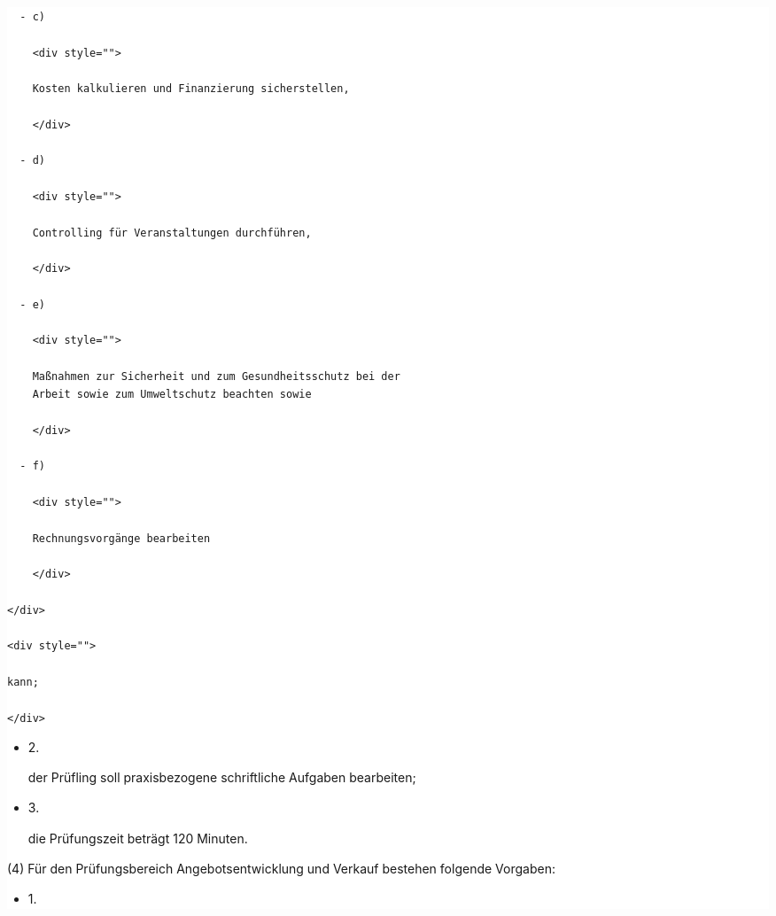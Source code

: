       - c)
        
        <div style="">
        
        Kosten kalkulieren und Finanzierung sicherstellen,
        
        </div>
    
      - d)
        
        <div style="">
        
        Controlling für Veranstaltungen durchführen,
        
        </div>
    
      - e)
        
        <div style="">
        
        Maßnahmen zur Sicherheit und zum Gesundheitsschutz bei der
        Arbeit sowie zum Umweltschutz beachten sowie
        
        </div>
    
      - f)
        
        <div style="">
        
        Rechnungsvorgänge bearbeiten
        
        </div>
    
    </div>
    
    <div style="">
    
    kann;
    
    </div>

  - 2\.
    
    <div style="">
    
    der Prüfling soll praxisbezogene schriftliche Aufgaben bearbeiten;
    
    </div>

  - 3\.
    
    <div style="">
    
    die Prüfungszeit beträgt 120 Minuten.
    
    </div>

</div>

<div class="jurAbsatz">

(4) Für den Prüfungsbereich Angebotsentwicklung und Verkauf bestehen
folgende Vorgaben:

  - 1\.
    